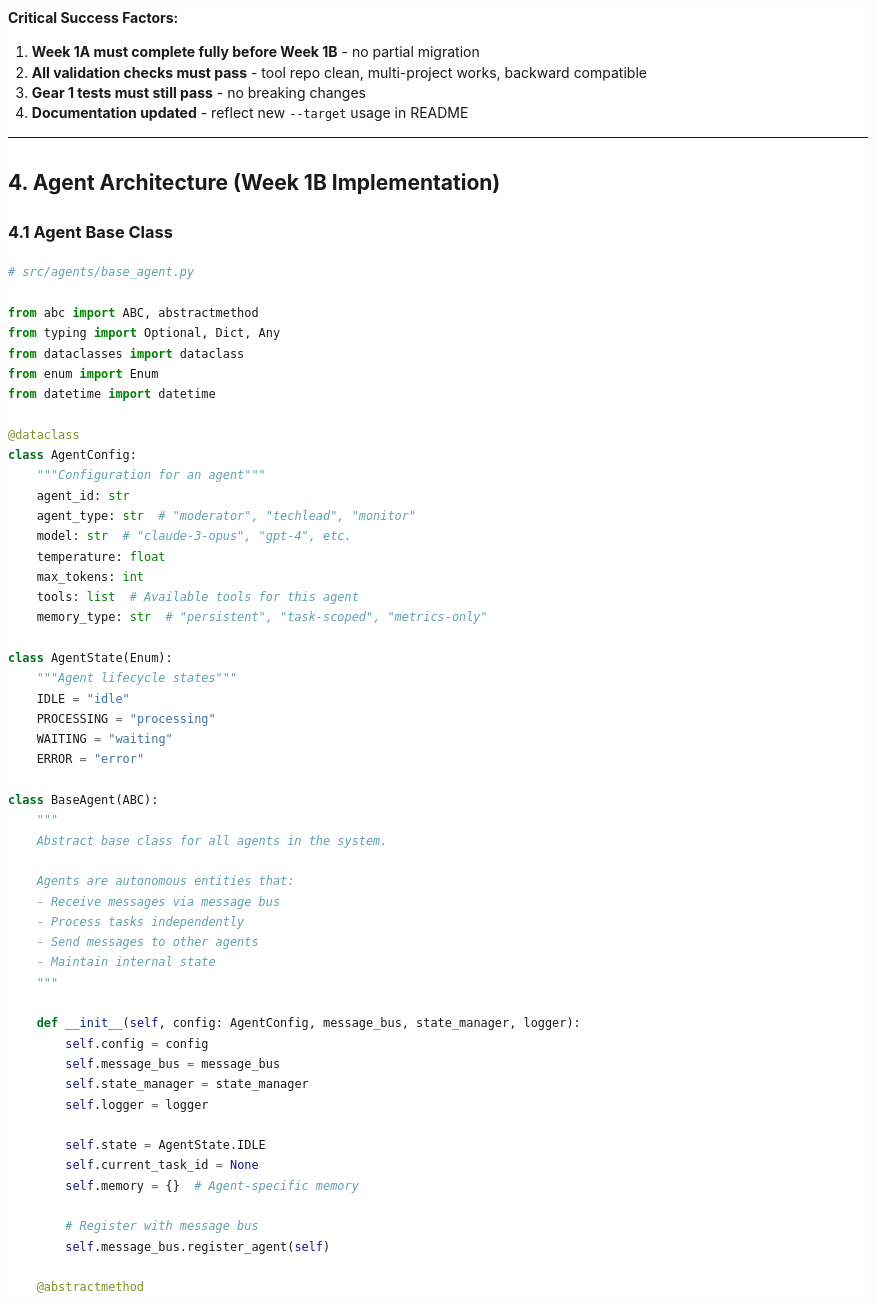 **Critical Success Factors:**
1. **Week 1A must complete fully before Week 1B** - no partial migration
2. **All validation checks must pass** - tool repo clean, multi-project works, backward compatible
3. **Gear 1 tests must still pass** - no breaking changes
4. **Documentation updated** - reflect new `--target` usage in README

---

## 4. Agent Architecture (Week 1B Implementation)

### 4.1 Agent Base Class

```python
# src/agents/base_agent.py

from abc import ABC, abstractmethod
from typing import Optional, Dict, Any
from dataclasses import dataclass
from enum import Enum
from datetime import datetime

@dataclass
class AgentConfig:
    """Configuration for an agent"""
    agent_id: str
    agent_type: str  # "moderator", "techlead", "monitor"
    model: str  # "claude-3-opus", "gpt-4", etc.
    temperature: float
    max_tokens: int
    tools: list  # Available tools for this agent
    memory_type: str  # "persistent", "task-scoped", "metrics-only"

class AgentState(Enum):
    """Agent lifecycle states"""
    IDLE = "idle"
    PROCESSING = "processing"
    WAITING = "waiting"
    ERROR = "error"

class BaseAgent(ABC):
    """
    Abstract base class for all agents in the system.

    Agents are autonomous entities that:
    - Receive messages via message bus
    - Process tasks independently
    - Send messages to other agents
    - Maintain internal state
    """

    def __init__(self, config: AgentConfig, message_bus, state_manager, logger):
        self.config = config
        self.message_bus = message_bus
        self.state_manager = state_manager
        self.logger = logger

        self.state = AgentState.IDLE
        self.current_task_id = None
        self.memory = {}  # Agent-specific memory

        # Register with message bus
        self.message_bus.register_agent(self)

    @abstractmethod
```